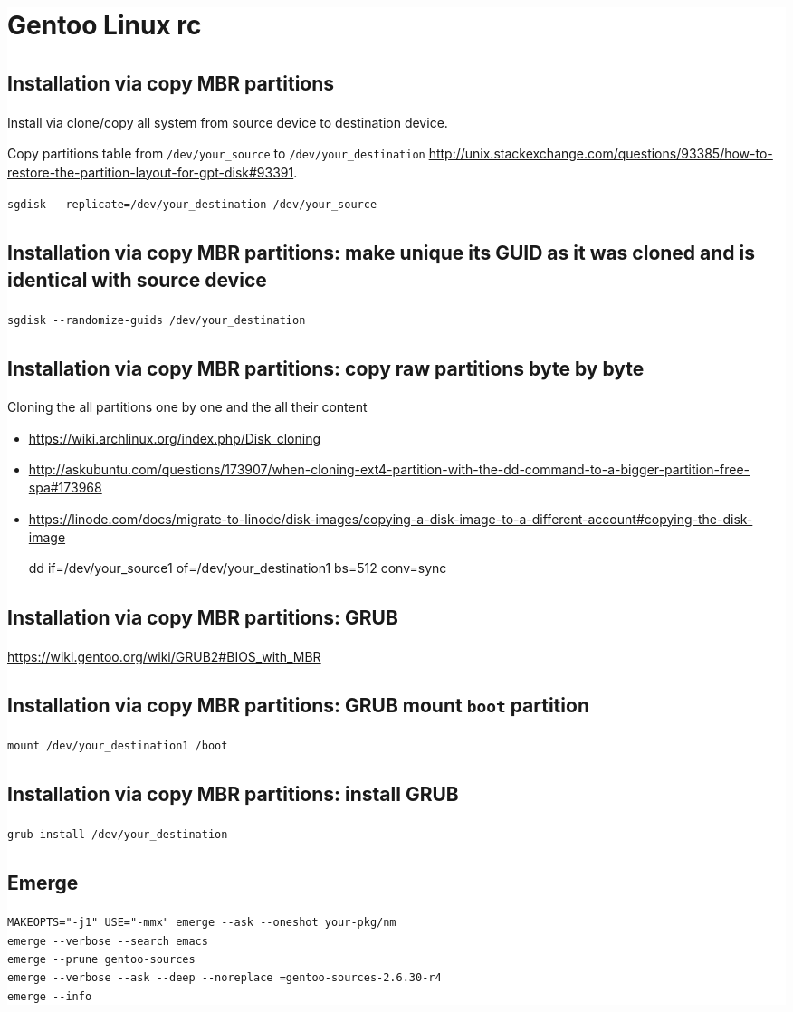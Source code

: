 # Gentoo Linux rc

## Installation via copy MBR partitions

Install via clone/copy all system from source device to destination device.

Copy partitions table from `/dev/your_source` to `/dev/your_destination`
<http://unix.stackexchange.com/questions/93385/how-to-restore-the-partition-layout-for-gpt-disk#93391>.

    sgdisk --replicate=/dev/your_destination /dev/your_source

## Installation via copy MBR partitions: make unique its GUID as it was cloned and is identical with source device

    sgdisk --randomize-guids /dev/your_destination

## Installation via copy MBR partitions: copy raw partitions byte by byte

Cloning the all partitions one by one and the all their content

* <https://wiki.archlinux.org/index.php/Disk_cloning>
* <http://askubuntu.com/questions/173907/when-cloning-ext4-partition-with-the-dd-command-to-a-bigger-partition-free-spa#173968>
* <https://linode.com/docs/migrate-to-linode/disk-images/copying-a-disk-image-to-a-different-account#copying-the-disk-image>

    dd if=/dev/your_source1 of=/dev/your_destination1 bs=512 conv=sync

## Installation via copy MBR partitions: GRUB

<https://wiki.gentoo.org/wiki/GRUB2#BIOS_with_MBR>

## Installation via copy MBR partitions: GRUB mount `boot` partition

    mount /dev/your_destination1 /boot

## Installation via copy MBR partitions: install GRUB

    grub-install /dev/your_destination

## Emerge

    MAKEOPTS="-j1" USE="-mmx" emerge --ask --oneshot your-pkg/nm
    emerge --verbose --search emacs
    emerge --prune gentoo-sources
    emerge --verbose --ask --deep --noreplace =gentoo-sources-2.6.30-r4
    emerge --info
